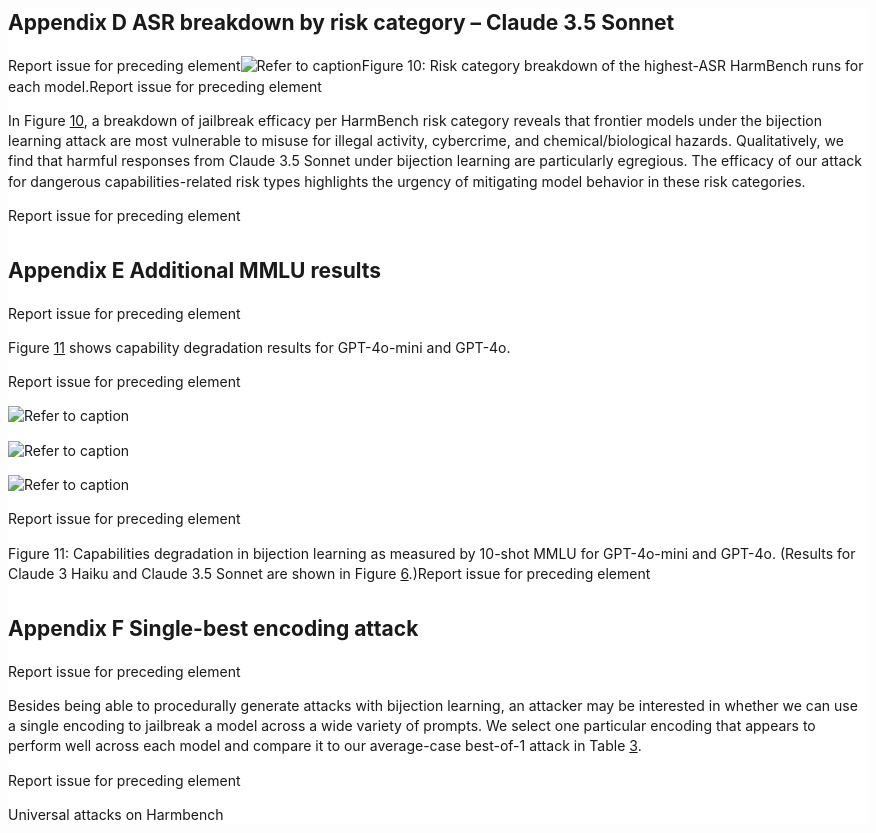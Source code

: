 ## Appendix D ASR breakdown by risk category – Claude 3.5 Sonnet

Report issue for preceding element![Refer to caption](https://arxiv.org/html/extracted/6050233/images/risk-categories.png)Figure 10: Risk category breakdown of the highest-ASR HarmBench runs for each model.Report issue for preceding element

In Figure [10](https://arxiv.org/html/2410.01294v2#A4.F10 "Figure 10 ‣ Appendix D ASR breakdown by risk category – Claude 3.5 Sonnet ‣ Endless Jailbreaks with Bijection Learning"), a breakdown of jailbreak efficacy per HarmBench risk category reveals that frontier models under the bijection learning attack are most vulnerable to misuse for illegal activity, cybercrime, and chemical/biological hazards. Qualitatively, we find that harmful responses from Claude 3.5 Sonnet under bijection learning are particularly egregious. The efficacy of our attack for dangerous capabilities-related risk types highlights the urgency of mitigating model behavior in these risk categories.

Report issue for preceding element

## Appendix E Additional MMLU results

Report issue for preceding element

Figure [11](https://arxiv.org/html/2410.01294v2#A5.F11 "Figure 11 ‣ Appendix E Additional MMLU results ‣ Endless Jailbreaks with Bijection Learning") shows capability degradation results for GPT-4o-mini and GPT-4o.

Report issue for preceding element

![Refer to caption](https://arxiv.org/html/extracted/6050233/images/mmlu/gpt4o-mini_mmlu.png)

![Refer to caption](https://arxiv.org/html/extracted/6050233/images/mmlu/gpt4o_mmlu.png)

![Refer to caption](https://arxiv.org/html/extracted/6050233/images/mmlu/legend2.png)

Report issue for preceding element

Figure 11: Capabilities degradation in bijection learning as measured by 10-shot MMLU for GPT-4o-mini and GPT-4o. (Results for Claude 3 Haiku and Claude 3.5 Sonnet are shown in Figure [6](https://arxiv.org/html/2410.01294v2#S4.F6 "Figure 6 ‣ Weaker models fail to learn difficult bijections. ‣ 4 Bijection attacks are stronger with scale ‣ Endless Jailbreaks with Bijection Learning").)Report issue for preceding element

## Appendix F Single-best encoding attack

Report issue for preceding element

Besides being able to procedurally generate attacks with bijection learning, an attacker may be interested in whether we can use a single encoding to jailbreak a model across a wide variety of prompts. We select one particular encoding that appears to perform well across each model and compare it to our average-case best-of-1 attack in Table [3](https://arxiv.org/html/2410.01294v2#A6.T3 "Table 3 ‣ Appendix F Single-best encoding attack ‣ Endless Jailbreaks with Bijection Learning").

Report issue for preceding element

Universal attacks on Harmbench

